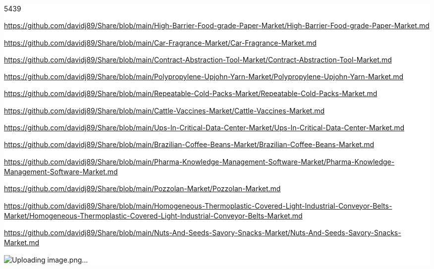 5439</p><p><a href="https://github.com/davidj89/Share/blob/main/High-Barrier-Food-grade-Paper-Market/High-Barrier-Food-grade-Paper-Market.md">https://github.com/davidj89/Share/blob/main/High-Barrier-Food-grade-Paper-Market/High-Barrier-Food-grade-Paper-Market.md</a></p><p><a href="https://github.com/davidj89/Share/blob/main/Car-Fragrance-Market/Car-Fragrance-Market.md">https://github.com/davidj89/Share/blob/main/Car-Fragrance-Market/Car-Fragrance-Market.md</a></p><p><a href="https://github.com/davidj89/Share/blob/main/Contract-Abstraction-Tool-Market/Contract-Abstraction-Tool-Market.md">https://github.com/davidj89/Share/blob/main/Contract-Abstraction-Tool-Market/Contract-Abstraction-Tool-Market.md</a></p><p><a href="https://github.com/davidj89/Share/blob/main/Polypropylene-Upjohn-Yarn-Market/Polypropylene-Upjohn-Yarn-Market.md">https://github.com/davidj89/Share/blob/main/Polypropylene-Upjohn-Yarn-Market/Polypropylene-Upjohn-Yarn-Market.md</a></p><p><a href="https://github.com/davidj89/Share/blob/main/Repeatable-Cold-Packs-Market/Repeatable-Cold-Packs-Market.md">https://github.com/davidj89/Share/blob/main/Repeatable-Cold-Packs-Market/Repeatable-Cold-Packs-Market.md</a></p><p><a href="https://github.com/davidj89/Share/blob/main/Cattle-Vaccines-Market/Cattle-Vaccines-Market.md">https://github.com/davidj89/Share/blob/main/Cattle-Vaccines-Market/Cattle-Vaccines-Market.md</a></p><p><a href="https://github.com/davidj89/Share/blob/main/Ups-In-Critical-Data-Center-Market/Ups-In-Critical-Data-Center-Market.md">https://github.com/davidj89/Share/blob/main/Ups-In-Critical-Data-Center-Market/Ups-In-Critical-Data-Center-Market.md</a></p><p><a href="https://github.com/davidj89/Share/blob/main/Brazilian-Coffee-Beans-Market/Brazilian-Coffee-Beans-Market.md">https://github.com/davidj89/Share/blob/main/Brazilian-Coffee-Beans-Market/Brazilian-Coffee-Beans-Market.md</a></p><p><a href="https://github.com/davidj89/Share/blob/main/Pharma-Knowledge-Management-Software-Market/Pharma-Knowledge-Management-Software-Market.md">https://github.com/davidj89/Share/blob/main/Pharma-Knowledge-Management-Software-Market/Pharma-Knowledge-Management-Software-Market.md</a></p><p><a href="https://github.com/davidj89/Share/blob/main/Pozzolan-Market/Pozzolan-Market.md">https://github.com/davidj89/Share/blob/main/Pozzolan-Market/Pozzolan-Market.md</a></p><p><a href="https://github.com/davidj89/Share/blob/main/Homogeneous-Thermoplastic-Covered-Light-Industrial-Conveyor-Belts-Market/Homogeneous-Thermoplastic-Covered-Light-Industrial-Conveyor-Belts-Market.md">https://github.com/davidj89/Share/blob/main/Homogeneous-Thermoplastic-Covered-Light-Industrial-Conveyor-Belts-Market/Homogeneous-Thermoplastic-Covered-Light-Industrial-Conveyor-Belts-Market.md</a></p><p><a href="https://github.com/davidj89/Share/blob/main/Nuts-And-Seeds-Savory-Snacks-Market/Nuts-And-Seeds-Savory-Snacks-Market.md">https://github.com/davidj89/Share/blob/main/Nuts-And-Seeds-Savory-Snacks-Market/Nuts-And-Seeds-Savory-Snacks-Market.md</a></p>
![Uploading image.png…]()
